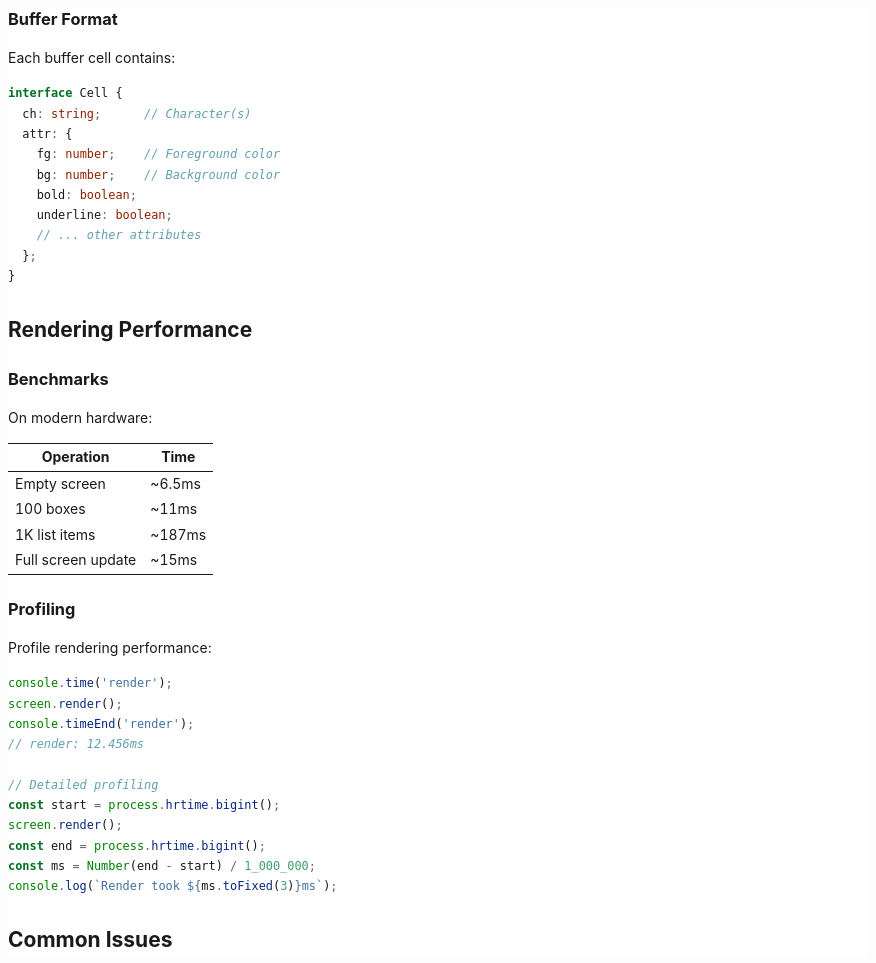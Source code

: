### Buffer Format

Each buffer cell contains:

```typescript
interface Cell {
  ch: string;      // Character(s)
  attr: {
    fg: number;    // Foreground color
    bg: number;    // Background color
    bold: boolean;
    underline: boolean;
    // ... other attributes
  };
}
```

## Rendering Performance

### Benchmarks

On modern hardware:

| Operation | Time |
|-----------|------|
| Empty screen | ~6.5ms |
| 100 boxes | ~11ms |
| 1K list items | ~187ms |
| Full screen update | ~15ms |

### Profiling

Profile rendering performance:

```typescript
console.time('render');
screen.render();
console.timeEnd('render');
// render: 12.456ms

// Detailed profiling
const start = process.hrtime.bigint();
screen.render();
const end = process.hrtime.bigint();
const ms = Number(end - start) / 1_000_000;
console.log(`Render took ${ms.toFixed(3)}ms`);
```

## Common Issues
